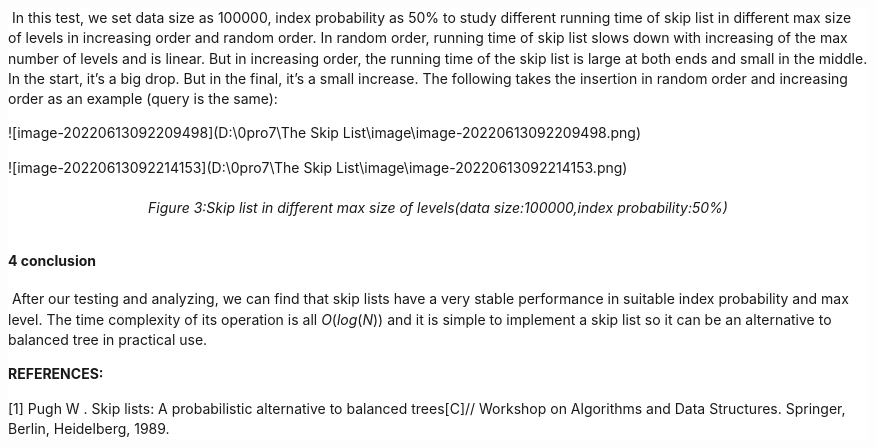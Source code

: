 ​		In this test, we set data size as 100000, index probability as 50% to study different running time of skip list in different max size of levels in increasing order and random order. In random order, running time of skip list slows down with increasing of the max number of levels and is linear. But in increasing order, the running time of the skip list is large at both ends and small in the middle. In the start, it’s a big drop. But in the final, it’s a small increase. The following takes the insertion in random order and increasing order as an example (query is the same):

![image-20220613092209498](D:\0pro7\The Skip List\image\image-20220613092209498.png)

![image-20220613092214153](D:\0pro7\The Skip List\image\image-20220613092214153.png)

<h6 align = "center">Figure 3:Skip list in different max size of levels(data size:100000,index probability:50%)</h6>

#### 4 conclusion

​		After our testing and analyzing, we can find that skip lists have a very stable performance in suitable index probability and max level. The time complexity of its operation is all $O(log(N))$ and it is simple to implement a skip list so it can be an alternative to balanced tree in practical use. 



**REFERENCES:**

[1] Pugh W . Skip lists: A probabilistic alternative to balanced trees[C]// Workshop on Algorithms and Data Structures. Springer, Berlin, Heidelberg, 1989.























